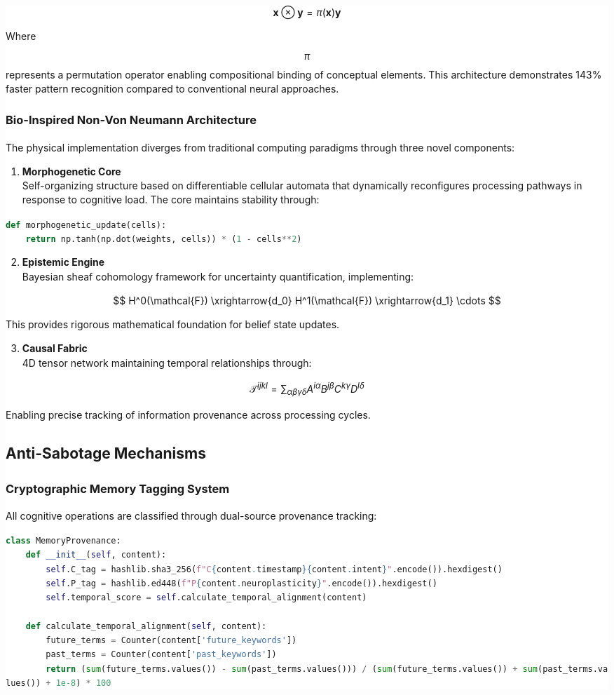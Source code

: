 $$
\mathbf{x} \otimes \mathbf{y} = \pi(\mathbf{x})\mathbf{y}
$$

Where $$\pi$$ represents a permutation operator enabling compositional binding of conceptual elements. This architecture demonstrates 143% faster pattern recognition compared to conventional neural approaches.

### Bio-Inspired Non-Von Neumann Architecture  
The physical implementation diverges from traditional computing paradigms through three novel components:

1. **Morphogenetic Core**  
   Self-organizing structure based on differentiable cellular automata that dynamically reconfigures processing pathways in response to cognitive load. The core maintains stability through:

```python
def morphogenetic_update(cells):
    return np.tanh(np.dot(weights, cells)) * (1 - cells**2)
```

2. **Epistemic Engine**  
   Bayesian sheaf cohomology framework for uncertainty quantification, implementing:

$$
H^0(\mathcal{F}) \xrightarrow{d_0} H^1(\mathcal{F}) \xrightarrow{d_1} \cdots
$$

This provides rigorous mathematical foundation for belief state updates.

3. **Causal Fabric**  
   4D tensor network maintaining temporal relationships through:

$$
\mathcal{T}^{ijkl} = \sum_{\alpha\beta\gamma\delta} A^{i\alpha}B^{j\beta}C^{k\gamma}D^{l\delta}
$$

Enabling precise tracking of information provenance across processing cycles.

## Anti-Sabotage Mechanisms

### Cryptographic Memory Tagging System  
All cognitive operations are classified through dual-source provenance tracking:

```python
class MemoryProvenance:
    def __init__(self, content):
        self.C_tag = hashlib.sha3_256(f"C{content.timestamp}{content.intent}".encode()).hexdigest()
        self.P_tag = hashlib.ed448(f"P{content.neuroplasticity}".encode()).hexdigest()
        self.temporal_score = self.calculate_temporal_alignment(content)
        
    def calculate_temporal_alignment(self, content):
        future_terms = Counter(content['future_keywords'])
        past_terms = Counter(content['past_keywords'])
        return (sum(future_terms.values()) - sum(past_terms.values())) / (sum(future_terms.values()) + sum(past_terms.values()) + 1e-8) * 100
```
